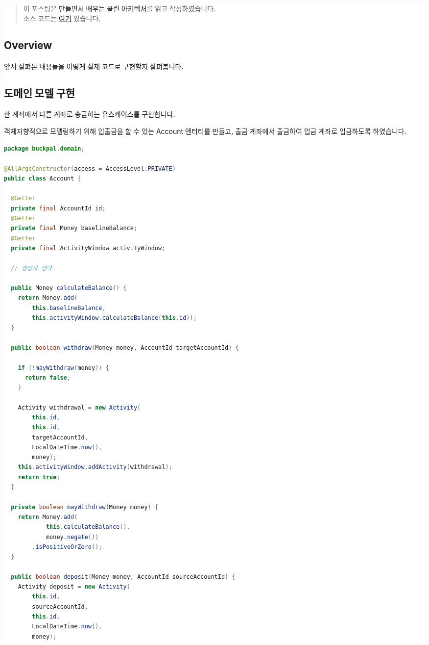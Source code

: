 > 이 포스팅은 [만들면서 배우는 클린 아키텍처](http://www.yes24.com/Product/Goods/105138479)를 읽고 작성하였습니다.  
> 소스 코드는 [여기](https://github.com/thombergs/buckpal.git) 있습니다.

## Overview

앞서 살펴본 내용들을 어떻게 실제 코드로 구현할지 살펴봅니다.

## 도메인 모델 구현

한 계좌에서 다른 계좌로 송금하는 유스케이스를 구현합니다.

객체지향적으로 모델링하기 위해 입출금을 할 수 있는 Account 엔터티를 만들고, 출금 계좌에서 출금하여 입금 계좌로 입금하도록 하였습니다.

```java
package buckpal.domain;

@AllArgsConstructor(access = AccessLevel.PRIVATE)
public class Account {

  @Getter
  private final AccountId id;
  @Getter
  private final Money baselineBalance;
  @Getter
  private final ActivityWindow activityWindow;
  
  // 생성자 생략
  
  public Money calculateBalance() {
    return Money.add(
        this.baselineBalance,
        this.activityWindow.calculateBalance(this.id));
  }

  public boolean withdraw(Money money, AccountId targetAccountId) {

    if (!mayWithdraw(money)) {
      return false;
    }

    Activity withdrawal = new Activity(
        this.id,
        this.id,
        targetAccountId,
        LocalDateTime.now(),
        money);
    this.activityWindow.addActivity(withdrawal);
    return true;
  }

  private boolean mayWithdraw(Money money) {
    return Money.add(
            this.calculateBalance(),
            money.negate())
        .isPositiveOrZero();
  }

  public boolean deposit(Money money, AccountId sourceAccountId) {
    Activity deposit = new Activity(
        this.id,
        sourceAccountId,
        this.id,
        LocalDateTime.now(),
        money);
```